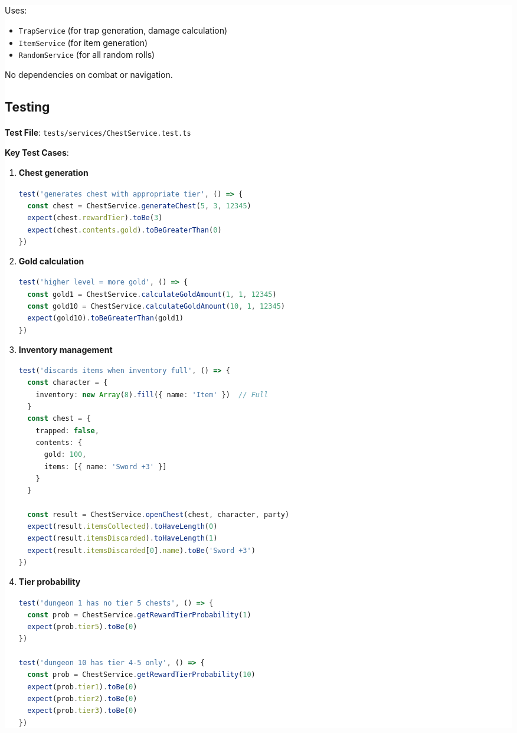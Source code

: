 Uses:
- `TrapService` (for trap generation, damage calculation)
- `ItemService` (for item generation)
- `RandomService` (for all random rolls)

No dependencies on combat or navigation.

## Testing

**Test File**: `tests/services/ChestService.test.ts`

**Key Test Cases**:

1. **Chest generation**
   ```typescript
   test('generates chest with appropriate tier', () => {
     const chest = ChestService.generateChest(5, 3, 12345)
     expect(chest.rewardTier).toBe(3)
     expect(chest.contents.gold).toBeGreaterThan(0)
   })
   ```

2. **Gold calculation**
   ```typescript
   test('higher level = more gold', () => {
     const gold1 = ChestService.calculateGoldAmount(1, 1, 12345)
     const gold10 = ChestService.calculateGoldAmount(10, 1, 12345)
     expect(gold10).toBeGreaterThan(gold1)
   })
   ```

3. **Inventory management**
   ```typescript
   test('discards items when inventory full', () => {
     const character = {
       inventory: new Array(8).fill({ name: 'Item' })  // Full
     }
     const chest = {
       trapped: false,
       contents: {
         gold: 100,
         items: [{ name: 'Sword +3' }]
       }
     }

     const result = ChestService.openChest(chest, character, party)
     expect(result.itemsCollected).toHaveLength(0)
     expect(result.itemsDiscarded).toHaveLength(1)
     expect(result.itemsDiscarded[0].name).toBe('Sword +3')
   })
   ```

4. **Tier probability**
   ```typescript
   test('dungeon 1 has no tier 5 chests', () => {
     const prob = ChestService.getRewardTierProbability(1)
     expect(prob.tier5).toBe(0)
   })

   test('dungeon 10 has tier 4-5 only', () => {
     const prob = ChestService.getRewardTierProbability(10)
     expect(prob.tier1).toBe(0)
     expect(prob.tier2).toBe(0)
     expect(prob.tier3).toBe(0)
   })
   ```
